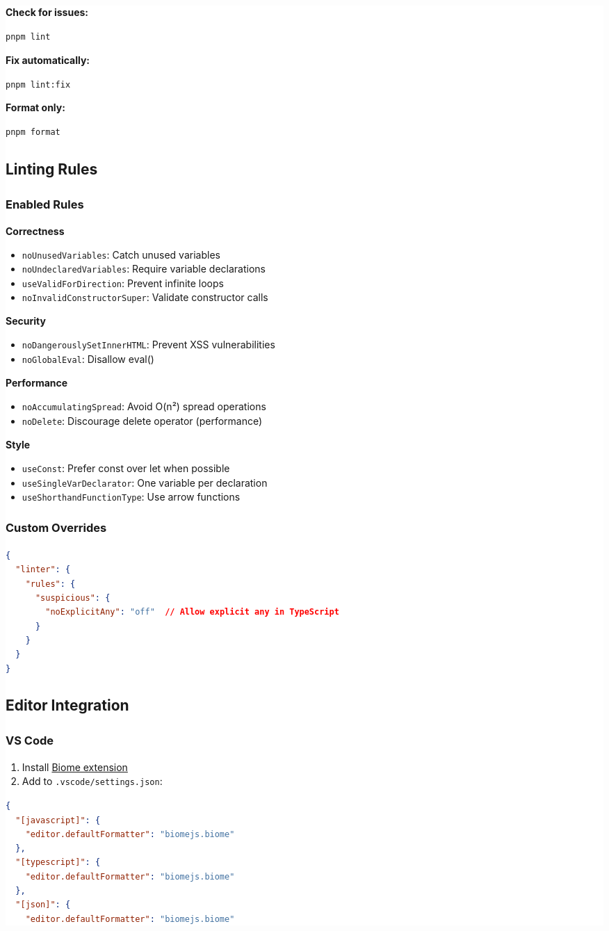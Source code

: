 **Check for issues:**
```bash
pnpm lint
```

**Fix automatically:**
```bash
pnpm lint:fix
```

**Format only:**
```bash
pnpm format
```

## Linting Rules

### Enabled Rules

**Correctness**
- `noUnusedVariables`: Catch unused variables
- `noUndeclaredVariables`: Require variable declarations
- `useValidForDirection`: Prevent infinite loops
- `noInvalidConstructorSuper`: Validate constructor calls

**Security**
- `noDangerouslySetInnerHTML`: Prevent XSS vulnerabilities
- `noGlobalEval`: Disallow eval()

**Performance**
- `noAccumulatingSpread`: Avoid O(n²) spread operations
- `noDelete`: Discourage delete operator (performance)

**Style**
- `useConst`: Prefer const over let when possible
- `useSingleVarDeclarator`: One variable per declaration
- `useShorthandFunctionType`: Use arrow functions

### Custom Overrides
```json
{
  "linter": {
    "rules": {
      "suspicious": {
        "noExplicitAny": "off"  // Allow explicit any in TypeScript
      }
    }
  }
}
```

## Editor Integration

### VS Code
1. Install [Biome extension](https://marketplace.visualstudio.com/items?itemName=biomejs.biome)
2. Add to `.vscode/settings.json`:
```json
{
  "[javascript]": {
    "editor.defaultFormatter": "biomejs.biome"
  },
  "[typescript]": {
    "editor.defaultFormatter": "biomejs.biome"
  },
  "[json]": {
    "editor.defaultFormatter": "biomejs.biome"
```